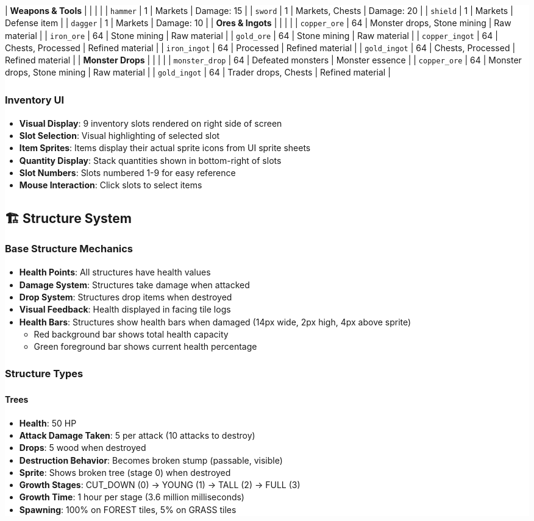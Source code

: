 | **Weapons & Tools** | | | |
| `hammer` | 1 | Markets | Damage: 15 |
| `sword` | 1 | Markets, Chests | Damage: 20 |
| `shield` | 1 | Markets | Defense item |
| `dagger` | 1 | Markets | Damage: 10 |
| **Ores & Ingots** | | | |
| `copper_ore` | 64 | Monster drops, Stone mining | Raw material |
| `iron_ore` | 64 | Stone mining | Raw material |
| `gold_ore` | 64 | Stone mining | Raw material |
| `copper_ingot` | 64 | Chests, Processed | Refined material |
| `iron_ingot` | 64 | Processed | Refined material |
| `gold_ingot` | 64 | Chests, Processed | Refined material |
| **Monster Drops** | | | |
| `monster_drop` | 64 | Defeated monsters | Monster essence |
| `copper_ore` | 64 | Monster drops, Stone mining | Raw material |
| `gold_ingot` | 64 | Trader drops, Chests | Refined material |

### **Inventory UI**
- **Visual Display**: 9 inventory slots rendered on right side of screen
- **Slot Selection**: Visual highlighting of selected slot
- **Item Sprites**: Items display their actual sprite icons from UI sprite sheets
- **Quantity Display**: Stack quantities shown in bottom-right of slots
- **Slot Numbers**: Slots numbered 1-9 for easy reference
- **Mouse Interaction**: Click slots to select items

## 🏗️ **Structure System**

### **Base Structure Mechanics**
- **Health Points**: All structures have health values
- **Damage System**: Structures take damage when attacked
- **Drop System**: Structures drop items when destroyed
- **Visual Feedback**: Health displayed in facing tile logs
- **Health Bars**: Structures show health bars when damaged (14px wide, 2px high, 4px above sprite)
  - Red background bar shows total health capacity
  - Green foreground bar shows current health percentage

### **Structure Types**

#### **Trees**
- **Health**: 50 HP
- **Attack Damage Taken**: 5 per attack (10 attacks to destroy)
- **Drops**: 5 wood when destroyed
- **Destruction Behavior**: Becomes broken stump (passable, visible)
- **Sprite**: Shows broken tree (stage 0) when destroyed
- **Growth Stages**: CUT_DOWN (0) → YOUNG (1) → TALL (2) → FULL (3)
- **Growth Time**: 1 hour per stage (3.6 million milliseconds)
- **Spawning**: 100% on FOREST tiles, 5% on GRASS tiles
